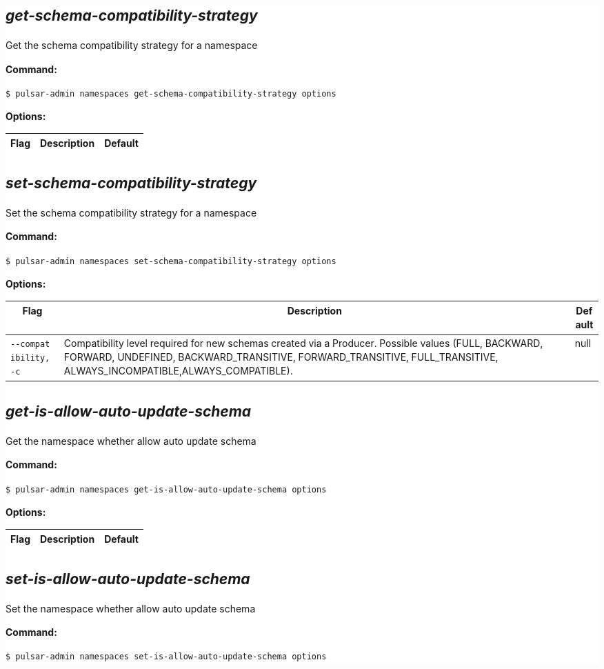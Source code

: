 
## <em>get-schema-compatibility-strategy</em>

Get the schema compatibility strategy for a namespace

**Command:**

```shell
$ pulsar-admin namespaces get-schema-compatibility-strategy options
```

**Options:**

|Flag|Description|Default|
|---|---|---|


## <em>set-schema-compatibility-strategy</em>

Set the schema compatibility strategy for a namespace

**Command:**

```shell
$ pulsar-admin namespaces set-schema-compatibility-strategy options
```

**Options:**

|Flag|Description|Default|
|---|---|---|
| `--compatibility, -c` | Compatibility level required for new schemas created via a Producer. Possible values (FULL, BACKWARD, FORWARD, UNDEFINED, BACKWARD_TRANSITIVE, FORWARD_TRANSITIVE, FULL_TRANSITIVE, ALWAYS_INCOMPATIBLE,ALWAYS_COMPATIBLE).|null||


## <em>get-is-allow-auto-update-schema</em>

Get the namespace whether allow auto update schema

**Command:**

```shell
$ pulsar-admin namespaces get-is-allow-auto-update-schema options
```

**Options:**

|Flag|Description|Default|
|---|---|---|


## <em>set-is-allow-auto-update-schema</em>

Set the namespace whether allow auto update schema

**Command:**

```shell
$ pulsar-admin namespaces set-is-allow-auto-update-schema options
```
